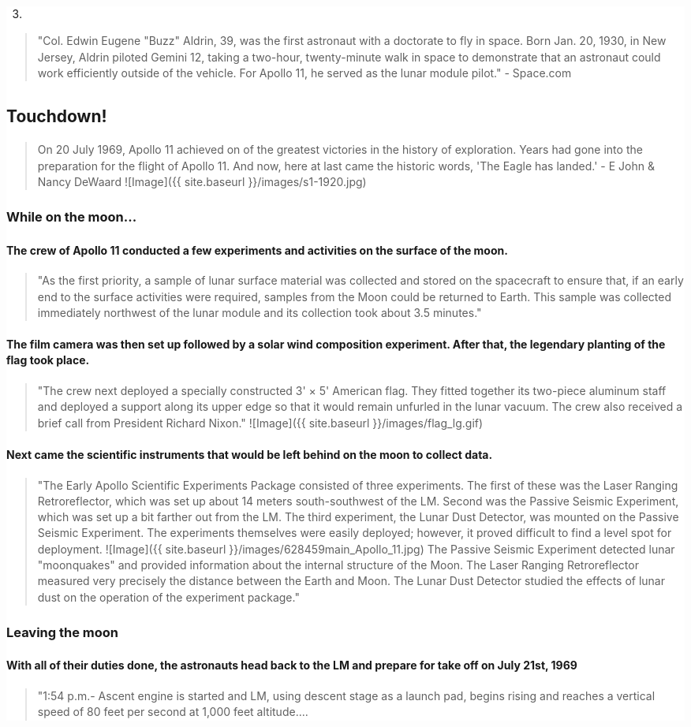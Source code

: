 3. 
>"Col. Edwin Eugene "Buzz" Aldrin, 39, was the first astronaut with a doctorate to fly in space. Born Jan. 20, 1930, in New Jersey, Aldrin piloted Gemini 12, taking a two-hour, twenty-minute walk in space to demonstrate that an astronaut could work efficiently outside of the vehicle. For Apollo 11, he served as the lunar module pilot." - Space.com

## Touchdown!
>On 20 July 1969, Apollo 11 achieved on of the greatest victories in the history of exploration. Years had gone into the preparation for the flight of Apollo 11. And now, here at last came the historic words, 'The Eagle has landed.' - E John & Nancy DeWaard
![Image]({{ site.baseurl }}/images/s1-1920.jpg)

### While on the moon...
#### The crew of Apollo 11 conducted a few experiments and activities on the surface of the moon.

>"As the first priority, a sample of lunar surface material was collected and stored on the spacecraft to ensure that, if an early end to the surface activities were required, samples from the Moon could be returned to Earth. This sample was collected immediately northwest of the lunar module and its collection took about 3.5 minutes." 

#### The film camera was then set up followed by a solar wind composition experiment. After that, the legendary planting of the flag took place. 
>"The crew next deployed a specially constructed 3' × 5' American flag. They fitted together its two-piece aluminum staff and deployed a support along its upper edge so that it would remain unfurled in the lunar vacuum. The crew also received a brief call from President Richard Nixon."
![Image]({{ site.baseurl }}/images/flag_lg.gif)

#### Next came the scientific instruments that would be left behind on the moon to collect data. 
>"The Early Apollo Scientific Experiments Package consisted of three experiments. The first of these was the Laser Ranging Retroreflector, which was set up about 14 meters south-southwest of the LM. Second was the Passive Seismic Experiment, which was set up a bit farther out from the LM. The third experiment, the Lunar Dust Detector, was mounted on the Passive Seismic Experiment. The experiments themselves were easily deployed; however, it proved difficult to find a level spot for deployment.
>![Image]({{ site.baseurl }}/images/628459main_Apollo_11.jpg)
>The Passive Seismic Experiment detected lunar "moonquakes" and provided information about the internal structure of the Moon. The Laser Ranging Retroreflector measured very precisely the distance between the Earth and Moon. The Lunar Dust Detector studied the effects of lunar dust on the operation of the experiment package." 


### Leaving the moon
#### With all of their duties done, the astronauts head back to the LM and prepare for take off on July 21st, 1969
>"1:54 p.m.- Ascent engine is started and LM, using descent stage as a launch pad, begins rising and reaches a vertical speed of 80 feet per second at 1,000 feet altitude....
